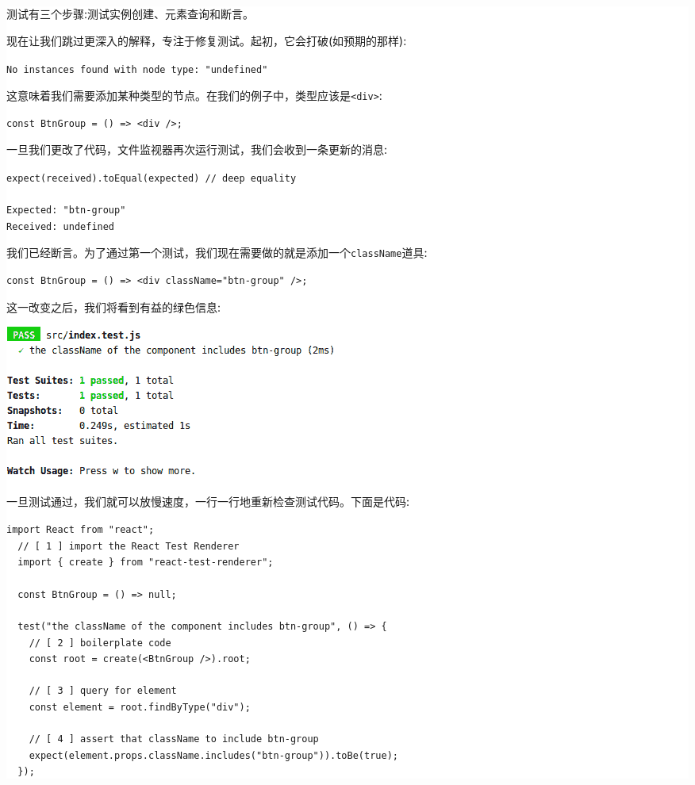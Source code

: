 测试有三个步骤:测试实例创建、元素查询和断言。

现在让我们跳过更深入的解释，专注于修复测试。起初，它会打破(如预期的那样):

```
No instances found with node type: "undefined"
```

这意味着我们需要添加某种类型的节点。在我们的例子中，类型应该是`<div>`:

```
const BtnGroup = () => <div />;
```

一旦我们更改了代码，文件监视器再次运行测试，我们会收到一条更新的消息:

```
expect(received).toEqual(expected) // deep equality

Expected: "btn-group"
Received: undefined
```

我们已经断言。为了通过第一个测试，我们现在需要做的就是添加一个`className`道具:

```
const BtnGroup = () => <div className="btn-group" />;
```

这一改变之后，我们将看到有益的绿色信息:

![Screenshot of a green test](img/059ca05b125b47c08335a3f27cacc98a.png)

一旦测试通过，我们就可以放慢速度，一行一行地重新检查测试代码。下面是代码:

```
import React from "react";
  // [ 1 ] import the React Test Renderer
  import { create } from "react-test-renderer";

  const BtnGroup = () => null;

  test("the className of the component includes btn-group", () => {
    // [ 2 ] boilerplate code
    const root = create(<BtnGroup />).root;

    // [ 3 ] query for element
    const element = root.findByType("div");

    // [ 4 ] assert that className to include btn-group
    expect(element.props.className.includes("btn-group")).toBe(true);
  });
```
